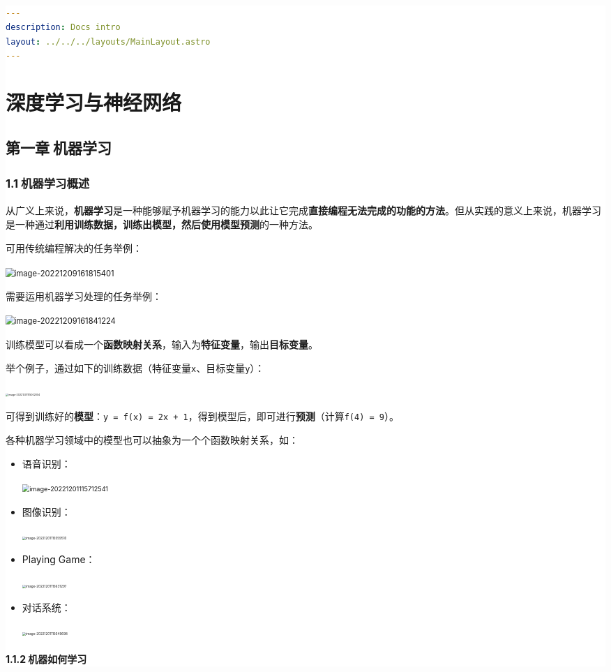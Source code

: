```yaml
---
description: Docs intro
layout: ../../../layouts/MainLayout.astro
---
```


# 深度学习与神经网络

## 第一章 机器学习

### 1.1 机器学习概述

从广义上来说，**机器学习**是一种能够赋予机器学习的能力以此让它完成**直接编程无法完成的功能的方法**。但从实践的意义上来说，机器学习是一种通过**利用训练数据，训练出模型，然后使用模型预测**的一种方法。

可用传统编程解决的任务举例：

<img src="https://images.drshw.tech/images/notes/image-20221209161815401.png" alt="image-20221209161815401" style="zoom:80%;" />

需要运用机器学习处理的任务举例：

<img src="https://images.drshw.tech/images/notes/image-20221209161841224.png" alt="image-20221209161841224" style="zoom:80%;" />

训练模型可以看成一个**函数映射关系**，输入为**特征变量**，输出**目标变量**。

举个例子，通过如下的训练数据（特征变量`x`、目标变量`y`）：

<img src="https://images.drshw.tech/images/notes/image-20221201115002054.png" alt="image-20221201115002054" style="zoom: 25%;" />

可得到训练好的**模型**：`y = f(x) = 2x + 1`，得到模型后，即可进行**预测**（计算`f(4) = 9`）。

各种机器学习领域中的模型也可以抽象为一个个函数映射关系，如：

+ 语音识别：

  <img src="https://images.drshw.tech/images/notes/image-20221201115712541.png" alt="image-20221201115712541" style="zoom:65%;" />

+ 图像识别：

  <img src="https://images.drshw.tech/images/notes/image-20221201115559510.png" alt="image-20221201115559510" style="zoom:33%;" />

+ Playing Game：

  <img src="https://images.drshw.tech/images/notes/image-20221201115631297.png" alt="image-20221201115631297" style="zoom:33%;" />

+ 对话系统：

  <img src="https://images.drshw.tech/images/notes/image-20221201115649698.png" alt="image-20221201115649698" style="zoom:33%;" />



#### 1.1.2 机器如何学习
